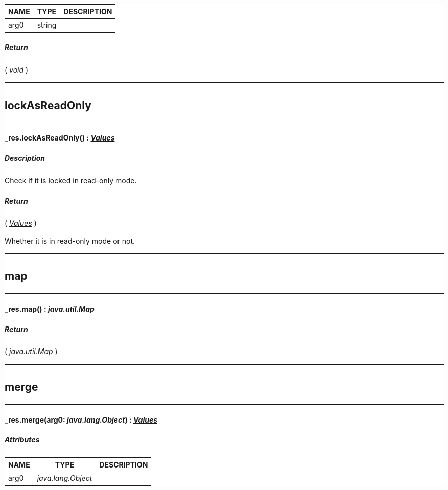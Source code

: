 | NAME | TYPE | DESCRIPTION |
|---|---|---|
| arg0 | string |   |

##### Return

( _void_ )


---

## lockAsReadOnly

---

#### _res.lockAsReadOnly() : _[Values](../../objects/Values)_
##### Description

Check if it is locked in read-only mode.

##### Return

( _[Values](../../objects/Values)_ )

Whether it is in read-only mode or not.

---

## map

---

#### _res.map() : _java.util.Map_
##### Return

( _java.util.Map_ )


---

## merge

---

#### _res.merge(arg0: _java.lang.Object_) : _[Values](../../objects/Values)_
##### Attributes

| NAME | TYPE | DESCRIPTION |
|---|---|---|
| arg0 | _java.lang.Object_ |   |
